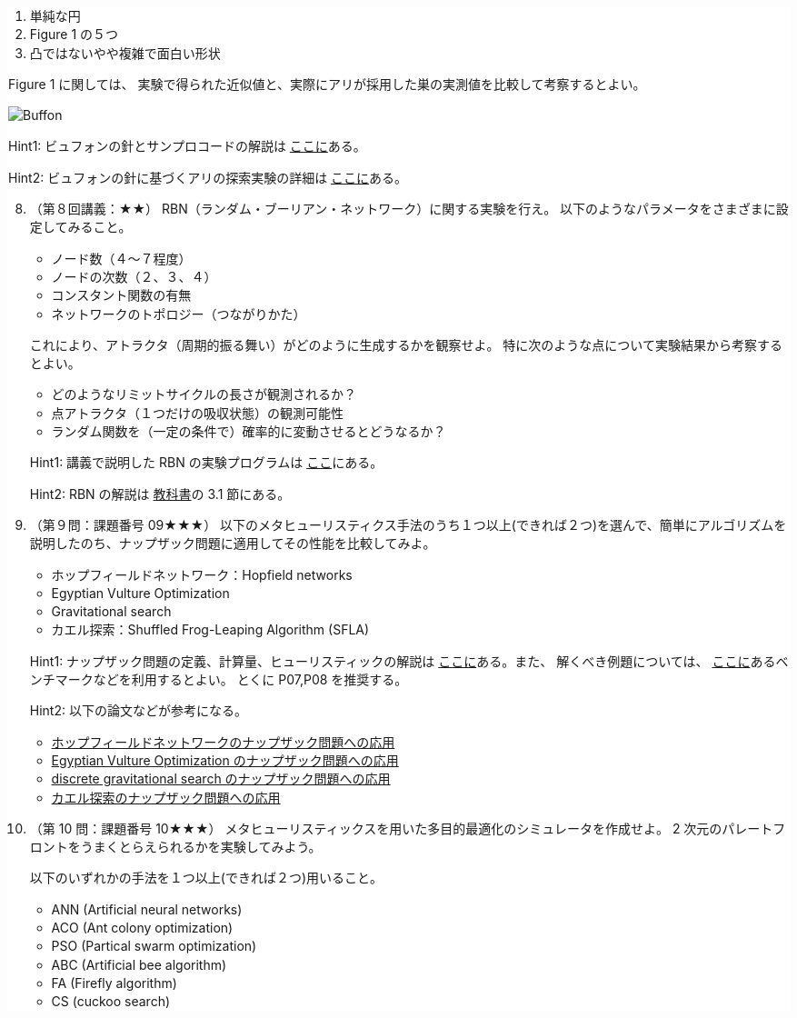    1. 単純な円
   2. Figure 1 の５つ
   3. 凸ではないやや複雑で面白い形状

   Figure 1 に関しては、 実験で得られた近似値と、実際にアリが採用した巣の実測値を比較して考察するとよい。

   ![Buffon](http://www.iba.t.u-tokyo.ac.jp/iba/AI/Buffon.JPG)

   Hint1: ビュフォンの針とサンプロコードの解説は [ここに](http://www.iba.t.u-tokyo.ac.jp/iba/AI/Buffon.pdf)ある。

   Hint2: ビュフォンの針に基づくアリの探索実験の詳細は [ここに](http://www.iba.t.u-tokyo.ac.jp/iba/AI/BuffonAnt.pdf)ある。

8. （第８回講義：★★） RBN（ランダム・ブーリアン・ネットワーク）に関する実験を行え。 以下のようなパラメータをさまざまに設定してみること。

   - ノード数（４～７程度）
   - ノードの次数（２、３、４）
   - コンスタント関数の有無
   - ネットワークのトポロジー（つながりかた）

   これにより、アトラクタ（周期的振る舞い）がどのように生成するかを観察せよ。 特に次のような点について実験結果から考察するとよい。

   - どのようなリミットサイクルの長さが観測されるか？
   - 点アトラクタ（１つだけの吸収状態）の観測可能性
   - ランダム関数を（一定の条件で）確率的に変動させるとどうなるか？

   Hint1: 講義で説明した RBN の実験プログラムは [ここ](http://www.iba.t.u-tokyo.ac.jp/iba/AI/RBN.c)にある。

   Hint2: RBN の解説は [教科書](https://shop.ohmsha.co.jp/shopdetail/000000004976/)の 3.1 節にある。

9. （第９問：課題番号 09★★★） 以下のメタヒューリスティクス手法のうち１つ以上(できれば２つ)を選んで、簡単にアルゴリズムを説明したのち、ナップザック問題に適用してその性能を比較してみよ。

   - ホップフィールドネットワーク：Hopfield networks
   - Egyptian Vulture Optimization
   - Gravitational search
   - カエル探索：Shuffled Frog-Leaping Algorithm (SFLA)

   Hint1: ナップザック問題の定義、計算量、ヒューリスティックの解説は [ここに](http://www.iba.t.u-tokyo.ac.jp/iba/AI/knapsack.pdf)ある。また、 解くべき例題については、 [ここに](https://people.sc.fsu.edu/~jburkardt/datasets/knapsack_01/knapsack_01.html)あるベンチマークなどを利用するとよい。 とくに P07,P08 を推奨する。

   Hint2: 以下の論文などが参考になる。

   - [ホップフィールドネットワークのナップザック問題への応用](https://ci.nii.ac.jp/naid/110003207472)
   - [Egyptian Vulture Optimization のナップザック問題への応用](https://link.springer.com/chapter/10.1007/978-3-642-37371-8_26)
   - [discrete gravitational search のナップザック問題への応用](https://link.springer.com/article/10.1007/s12351-016-0240-2)
   - [カエル探索のナップザック問題への応用](https://www.sciencedirect.com/science/article/abs/pii/S1568494614000799)

10. （第 10 問：課題番号 10★★★） メタヒューリスティックスを用いた多目的最適化のシミュレータを作成せよ。 2 次元のパレートフロントをうまくとらえられるかを実験してみよう。

    以下のいずれかの手法を１つ以上(できれば２つ)用いること。

    - ANN (Artificial neural networks)
    - ACO (Ant colony optimization)
    - PSO (Partical swarm optimization)
    - ABC (Artificial bee algorithm)
    - FA (Firefly algorithm)
    - CS (cuckoo search)
